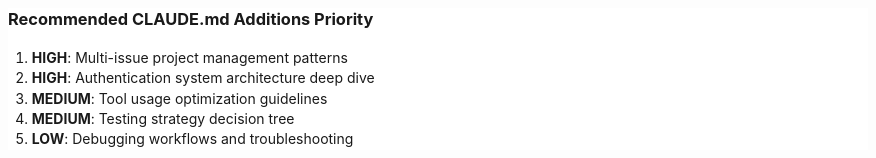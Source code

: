 ### Recommended CLAUDE.md Additions Priority
1. **HIGH**: Multi-issue project management patterns
2. **HIGH**: Authentication system architecture deep dive  
3. **MEDIUM**: Tool usage optimization guidelines
4. **MEDIUM**: Testing strategy decision tree
5. **LOW**: Debugging workflows and troubleshooting
